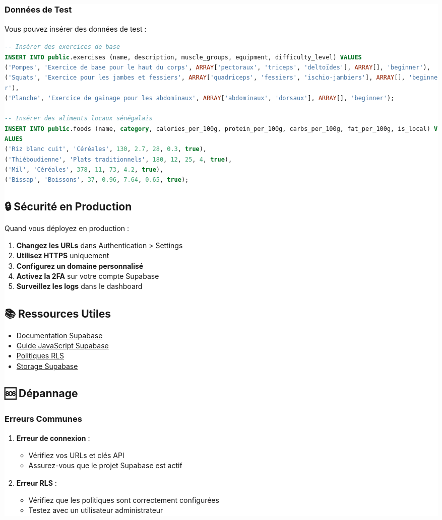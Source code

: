 ### Données de Test

Vous pouvez insérer des données de test :

```sql
-- Insérer des exercices de base
INSERT INTO public.exercises (name, description, muscle_groups, equipment, difficulty_level) VALUES
('Pompes', 'Exercice de base pour le haut du corps', ARRAY['pectoraux', 'triceps', 'deltoïdes'], ARRAY[], 'beginner'),
('Squats', 'Exercice pour les jambes et fessiers', ARRAY['quadriceps', 'fessiers', 'ischio-jambiers'], ARRAY[], 'beginner'),
('Planche', 'Exercice de gainage pour les abdominaux', ARRAY['abdominaux', 'dorsaux'], ARRAY[], 'beginner');

-- Insérer des aliments locaux sénégalais
INSERT INTO public.foods (name, category, calories_per_100g, protein_per_100g, carbs_per_100g, fat_per_100g, is_local) VALUES
('Riz blanc cuit', 'Céréales', 130, 2.7, 28, 0.3, true),
('Thiéboudienne', 'Plats traditionnels', 180, 12, 25, 4, true),
('Mil', 'Céréales', 378, 11, 73, 4.2, true),
('Bissap', 'Boissons', 37, 0.96, 7.64, 0.65, true);
```

## 🔒 Sécurité en Production

Quand vous déployez en production :

1. **Changez les URLs** dans Authentication > Settings
2. **Utilisez HTTPS** uniquement
3. **Configurez un domaine personnalisé**
4. **Activez la 2FA** sur votre compte Supabase
5. **Surveillez les logs** dans le dashboard

## 📚 Ressources Utiles

- [Documentation Supabase](https://supabase.com/docs)
- [Guide JavaScript Supabase](https://supabase.com/docs/reference/javascript)
- [Politiques RLS](https://supabase.com/docs/guides/auth/row-level-security)
- [Storage Supabase](https://supabase.com/docs/guides/storage)

## 🆘 Dépannage

### Erreurs Communes

1. **Erreur de connexion** :
   - Vérifiez vos URLs et clés API
   - Assurez-vous que le projet Supabase est actif

2. **Erreur RLS** :
   - Vérifiez que les politiques sont correctement configurées
   - Testez avec un utilisateur administrateur
